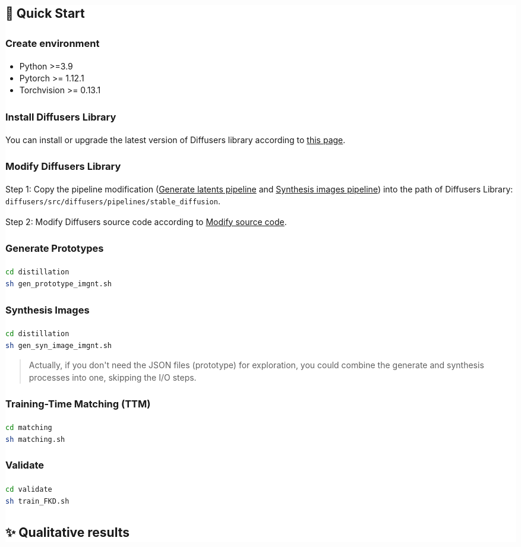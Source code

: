 ## 🔧 Quick Start

### Create environment

- Python >=3.9
- Pytorch >= 1.12.1
- Torchvision >= 0.13.1

### Install Diffusers Library

You can install or upgrade the latest version of Diffusers library according to <a href="https://github.com/huggingface/diffusers">this page</a>.

### Modify Diffusers Library

Step 1:
Copy the pipeline modification ([Generate latents pipeline](modification/pipeline_stable_diffusion_gen_latents.py) and [Synthesis images pipeline](/modification/pipeline_stable_diffusion_latents2img.py)) into the path of Diffusers Library: `diffusers/src/diffusers/pipelines/stable_diffusion`.

Step 2:
Modify Diffusers source code according to [Modify source code](modification/README.md).

### Generate Prototypes
``````bash
cd distillation
sh gen_prototype_imgnt.sh
``````

### Synthesis Images
``````bash
cd distillation
sh gen_syn_image_imgnt.sh
``````

> Actually, if you don't need the JSON files (prototype) for exploration, you could combine the generate and synthesis processes into one, skipping the I/O steps.

### Training-Time Matching (TTM)
``````bash
cd matching
sh matching.sh
``````

### Validate
``````bash
cd validate
sh train_FKD.sh
``````

## ✨ Qualitative results
